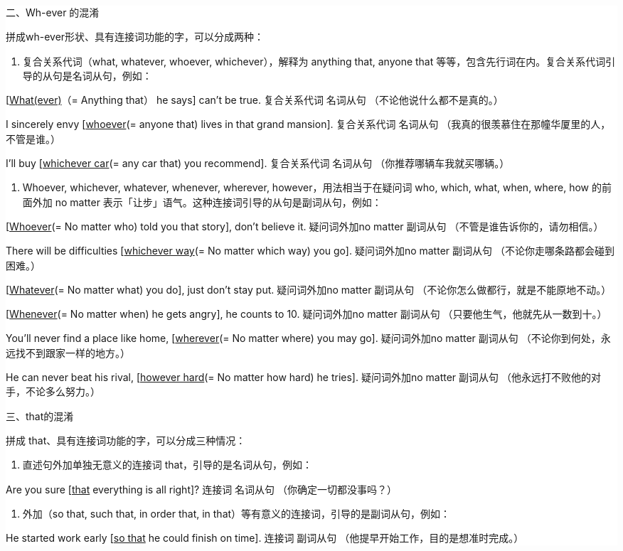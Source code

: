 二、Wh​​-ever 的混淆

拼成wh-ever形状、具有连接词功能的字，可以分成两种：

1.  复合关系代词（what, whatever, whoever, whichever），解释为 anything that, anyone that 等等，包含先行词在内。复合关系代词引导的从句是名词从句，例如：

[<u>What(ever)</u>（= Anything that） he says] can’t be true.
复合关系代词 名词从句
（不论他说什么都不是真的。）

I sincerely envy [<u>whoever</u>(= anyone that) lives in that grand mansion].
复合关系代词 名词从句
（我真的很羡慕住在那幢华厦里的人，不管是谁。）

I’ll buy [<u>whichever car</u>(= any car that) you recommend].
复合关系代词 名词从句
（你推荐哪辆车我就买哪辆。）

1.  Whoever, whichever, whatever, whenever, wherever, however，用法相当于在疑问词 who, which, what, when, where, how 的前面外加 no matter 表示「让步」语气。这种连接词引导的从句是副词从句，例如：

[<u>Whoever</u>(= No matter who) told you that story], don’t believe it.
疑问词外加no matter 副词从句
（不管是谁告诉你的，请勿相信。）

There will be difficulties [<u>whichever way</u>(= No matter which way) you go].
疑问词外加no matter 副词从句
（不论你走哪条路都会碰到困难。）

[<u>Whatever</u>(= No matter what) you do], just don’t stay put.
疑问词外加no matter 副词从句
（不论你怎么做都行，就是不能原地不动。）

[<u>Whenever</u>(= No matter when) he gets angry], he counts to 10.
疑问词外加no matter 副词从句
（只要他生气，他就先从一数到十。）

You’ll never find a place like home, [<u>wherever</u>(= No matter where) you may go].
疑问词外加no matter 副词从句
（不论你到何处，永远找不到跟家一样的地方。）

He can never beat his rival, [<u>however hard</u>(= No matter how hard) he tries].
疑问词外加no matter 副词从句
（他永远打不败他的对手，不论多么努力。）

三、that的混淆

拼成 that、具有连接词功能的字，可以分成三种情况：

1.  直述句外加单独无意义的连接词 that，引导的是名词从句，例如：

Are you sure [<u>that</u> everything is all right]?
连接词 名词从句
（你确定一切都没事吗？）

1.  外加（so that, such that, in order that, in that）等有意义的连接词，引导的是副词从句，例如：

He started work early [<u>so that</u> he could finish on time].
连接词 副词从句
（他提早开始工作，目的是想准时完成。）
